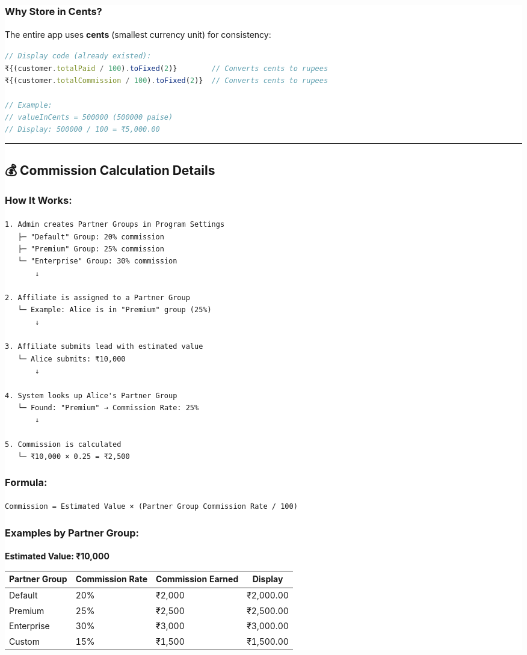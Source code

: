 ### Why Store in Cents?

The entire app uses **cents** (smallest currency unit) for consistency:

```typescript
// Display code (already existed):
₹{(customer.totalPaid / 100).toFixed(2)}        // Converts cents to rupees
₹{(customer.totalCommission / 100).toFixed(2)}  // Converts cents to rupees

// Example:
// valueInCents = 500000 (500000 paise)
// Display: 500000 / 100 = ₹5,000.00
```

---

## 💰 Commission Calculation Details

### How It Works:

```
1. Admin creates Partner Groups in Program Settings
   ├─ "Default" Group: 20% commission
   ├─ "Premium" Group: 25% commission
   └─ "Enterprise" Group: 30% commission
       ↓
       
2. Affiliate is assigned to a Partner Group
   └─ Example: Alice is in "Premium" group (25%)
       ↓
       
3. Affiliate submits lead with estimated value
   └─ Alice submits: ₹10,000
       ↓
       
4. System looks up Alice's Partner Group
   └─ Found: "Premium" → Commission Rate: 25%
       ↓
       
5. Commission is calculated
   └─ ₹10,000 × 0.25 = ₹2,500
```

### Formula:
```
Commission = Estimated Value × (Partner Group Commission Rate / 100)
```

### Examples by Partner Group:

**Estimated Value: ₹10,000**

| Partner Group | Commission Rate | Commission Earned | Display         |
|--------------|----------------|-------------------|-----------------|
| Default      | 20%            | ₹2,000            | ₹2,000.00       |
| Premium      | 25%            | ₹2,500            | ₹2,500.00       |
| Enterprise   | 30%            | ₹3,000            | ₹3,000.00       |
| Custom       | 15%            | ₹1,500            | ₹1,500.00       |

